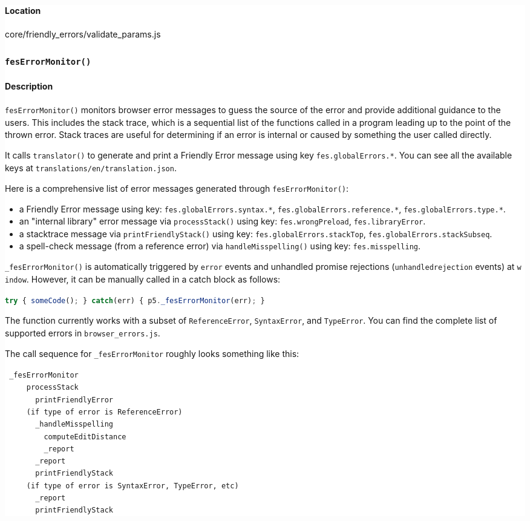 
#### Location

core/friendly\_errors/validate\_params.js


### `fesErrorMonitor()`

#### Description

`fesErrorMonitor()` monitors browser error messages to guess the source of the error and provide additional guidance to the users. This includes the stack trace,  which is a sequential list of the functions called in a program leading up to the point of the thrown error. Stack traces are useful for determining if an error is internal or caused by something the user called directly.

It calls `translator()` to generate and print a Friendly Error message using key `fes.globalErrors.*`. You can see all the available keys at `translations/en/translation.json`.

Here is a comprehensive list of error messages generated through `fesErrorMonitor()`:

- a Friendly Error message using key: `fes.globalErrors.syntax.*`, `fes.globalErrors.reference.*`, `fes.globalErrors.type.*`.
- an "internal library" error message via `processStack()` using key: `fes.wrongPreload`, `fes.libraryError`.
- a stacktrace message via `printFriendlyStack()` using key: `fes.globalErrors.stackTop`, `fes.globalErrors.stackSubseq`.
- a spell-check message (from a reference error) via `handleMisspelling()` using key: `fes.misspelling`.

`_fesErrorMonitor()` is automatically triggered by `error` events and unhandled promise rejections (`unhandledrejection` events) at `window`. However, it can be manually called in a catch block as follows:

```js
try { someCode(); } catch(err) { p5._fesErrorMonitor(err); }
```

The function currently works with a subset of `ReferenceError`, `SyntaxError`, and `TypeError`. You can find the complete list of supported errors in `browser_errors.js`.

The call sequence for `_fesErrorMonitor` roughly looks something like this:

```
 _fesErrorMonitor
     processStack
       printFriendlyError
     (if type of error is ReferenceError)
       _handleMisspelling
         computeEditDistance
         _report
       _report
       printFriendlyStack
     (if type of error is SyntaxError, TypeError, etc)
       _report
       printFriendlyStack
```
